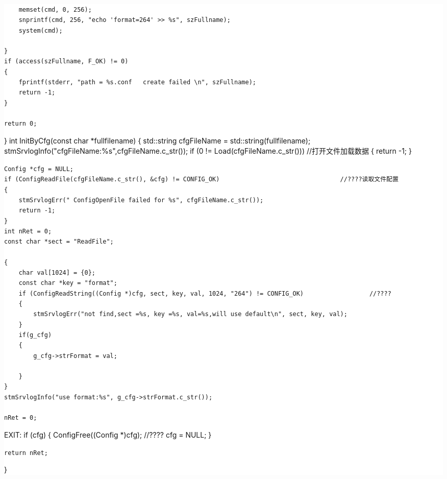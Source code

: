         memset(cmd, 0, 256);
        snprintf(cmd, 256, "echo 'format=264' >> %s", szFullname);
        system(cmd);

    }
    if (access(szFullname, F_OK) != 0)
    {
        fprintf(stderr, "path = %s.conf   create failed \n", szFullname);
        return -1;
    }

    return 0;
}
int InitByCfg(const char *fullfilename)
{
    std::string cfgFileName = std::string(fullfilename);
    stmSrvlogInfo("cfgFileName:%s",cfgFileName.c_str());
    if (0 != Load(cfgFileName.c_str()))                                                 //打开文件加载数据
    {
        return -1;
    }

    Config *cfg = NULL;
    if (ConfigReadFile(cfgFileName.c_str(), &cfg) != CONFIG_OK)                                 //????读取文件配置
    {
        stmSrvlogErr(" ConfigOpenFile failed for %s", cfgFileName.c_str());
        return -1;
    }
    int nRet = 0;
    const char *sect = "ReadFile";
 
    {
        char val[1024] = {0};
        const char *key = "format";
        if (ConfigReadString((Config *)cfg, sect, key, val, 1024, "264") != CONFIG_OK)                  //????
        {
            stmSrvlogErr("not find,sect =%s, key =%s, val=%s,will use default\n", sect, key, val);
        }
        if(g_cfg)
        {
            g_cfg->strFormat = val;

        }
    }
    stmSrvlogInfo("use format:%s", g_cfg->strFormat.c_str());

    nRet = 0;

EXIT:
    if (cfg)
    {
        ConfigFree((Config *)cfg);                                                            //????
        cfg = NULL;
    }

    return nRet;
}
